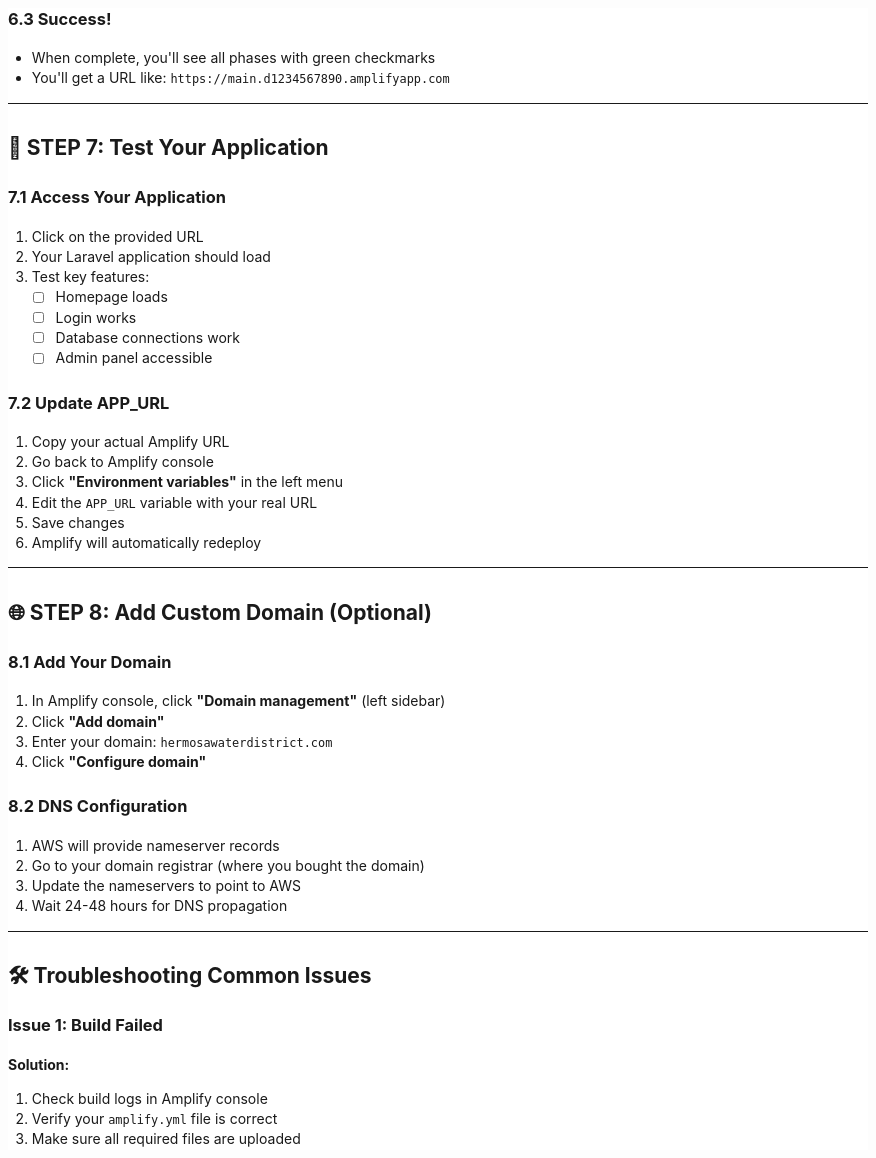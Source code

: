 ### 6.3 Success!
- When complete, you'll see all phases with green checkmarks
- You'll get a URL like: `https://main.d1234567890.amplifyapp.com`

---

## 🔧 **STEP 7: Test Your Application**

### 7.1 Access Your Application
1. Click on the provided URL
2. Your Laravel application should load
3. Test key features:
   - [ ] Homepage loads
   - [ ] Login works
   - [ ] Database connections work
   - [ ] Admin panel accessible

### 7.2 Update APP_URL
1. Copy your actual Amplify URL
2. Go back to Amplify console
3. Click **"Environment variables"** in the left menu
4. Edit the `APP_URL` variable with your real URL
5. Save changes
6. Amplify will automatically redeploy

---

## 🌐 **STEP 8: Add Custom Domain (Optional)**

### 8.1 Add Your Domain
1. In Amplify console, click **"Domain management"** (left sidebar)
2. Click **"Add domain"**
3. Enter your domain: `hermosawaterdistrict.com`
4. Click **"Configure domain"**

### 8.2 DNS Configuration
1. AWS will provide nameserver records
2. Go to your domain registrar (where you bought the domain)
3. Update the nameservers to point to AWS
4. Wait 24-48 hours for DNS propagation

---

## 🛠️ **Troubleshooting Common Issues**

### Issue 1: Build Failed
**Solution:**
1. Check build logs in Amplify console
2. Verify your `amplify.yml` file is correct
3. Make sure all required files are uploaded
